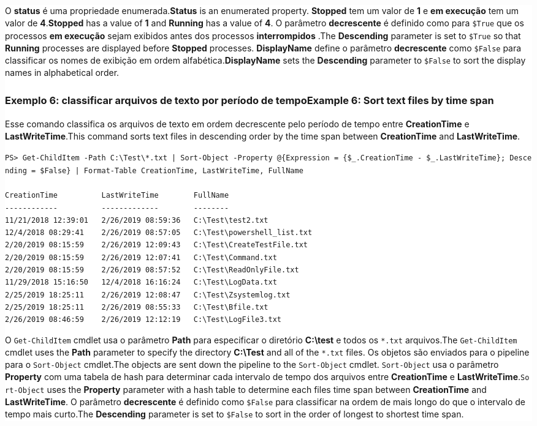 <span data-ttu-id="edb52-157">O **status** é uma propriedade enumerada.</span><span class="sxs-lookup"><span data-stu-id="edb52-157">**Status** is an enumerated property.</span></span> <span data-ttu-id="edb52-158">**Stopped** tem um valor de **1** e **em execução** tem um valor de **4**.</span><span class="sxs-lookup"><span data-stu-id="edb52-158">**Stopped** has a value of **1** and **Running** has a value of **4**.</span></span> <span data-ttu-id="edb52-159">O parâmetro **decrescente** é definido como para `$True` que os processos **em execução** sejam exibidos antes dos processos **interrompidos** .</span><span class="sxs-lookup"><span data-stu-id="edb52-159">The **Descending** parameter is set to `$True` so that **Running** processes are displayed before **Stopped** processes.</span></span> <span data-ttu-id="edb52-160">**DisplayName** define o parâmetro **decrescente** como `$False` para classificar os nomes de exibição em ordem alfabética.</span><span class="sxs-lookup"><span data-stu-id="edb52-160">**DisplayName** sets the **Descending** parameter to `$False` to sort the display names in alphabetical order.</span></span>

### <span data-ttu-id="edb52-161">Exemplo 6: classificar arquivos de texto por período de tempo</span><span class="sxs-lookup"><span data-stu-id="edb52-161">Example 6: Sort text files by time span</span></span>

<span data-ttu-id="edb52-162">Esse comando classifica os arquivos de texto em ordem decrescente pelo período de tempo entre **CreationTime** e **LastWriteTime**.</span><span class="sxs-lookup"><span data-stu-id="edb52-162">This command sorts text files in descending order by the time span between **CreationTime** and **LastWriteTime**.</span></span>

```
PS> Get-ChildItem -Path C:\Test\*.txt | Sort-Object -Property @{Expression = {$_.CreationTime - $_.LastWriteTime}; Descending = $False} | Format-Table CreationTime, LastWriteTime, FullName

CreationTime          LastWriteTime        FullName
------------          -------------        --------
11/21/2018 12:39:01   2/26/2019 08:59:36   C:\Test\test2.txt
12/4/2018 08:29:41    2/26/2019 08:57:05   C:\Test\powershell_list.txt
2/20/2019 08:15:59    2/26/2019 12:09:43   C:\Test\CreateTestFile.txt
2/20/2019 08:15:59    2/26/2019 12:07:41   C:\Test\Command.txt
2/20/2019 08:15:59    2/26/2019 08:57:52   C:\Test\ReadOnlyFile.txt
11/29/2018 15:16:50   12/4/2018 16:16:24   C:\Test\LogData.txt
2/25/2019 18:25:11    2/26/2019 12:08:47   C:\Test\Zsystemlog.txt
2/25/2019 18:25:11    2/26/2019 08:55:33   C:\Test\Bfile.txt
2/26/2019 08:46:59    2/26/2019 12:12:19   C:\Test\LogFile3.txt
```

<span data-ttu-id="edb52-163">O `Get-ChildItem` cmdlet usa o parâmetro **Path** para especificar o diretório **C:\test** e todos os `*.txt` arquivos.</span><span class="sxs-lookup"><span data-stu-id="edb52-163">The `Get-ChildItem` cmdlet uses the **Path** parameter to specify the directory **C:\Test** and all of the `*.txt` files.</span></span> <span data-ttu-id="edb52-164">Os objetos são enviados para o pipeline para o `Sort-Object` cmdlet.</span><span class="sxs-lookup"><span data-stu-id="edb52-164">The objects are sent down the pipeline to the `Sort-Object` cmdlet.</span></span>
<span data-ttu-id="edb52-165">`Sort-Object` usa o parâmetro **Property** com uma tabela de hash para determinar cada intervalo de tempo dos arquivos entre **CreationTime** e **LastWriteTime**.</span><span class="sxs-lookup"><span data-stu-id="edb52-165">`Sort-Object` uses the **Property** parameter with a hash table to determine each files time span between **CreationTime** and **LastWriteTime**.</span></span> <span data-ttu-id="edb52-166">O parâmetro **decrescente** é definido como `$False` para classificar na ordem de mais longo do que o intervalo de tempo mais curto.</span><span class="sxs-lookup"><span data-stu-id="edb52-166">The **Descending** parameter is set to `$False` to sort in the order of longest to shortest time span.</span></span>
